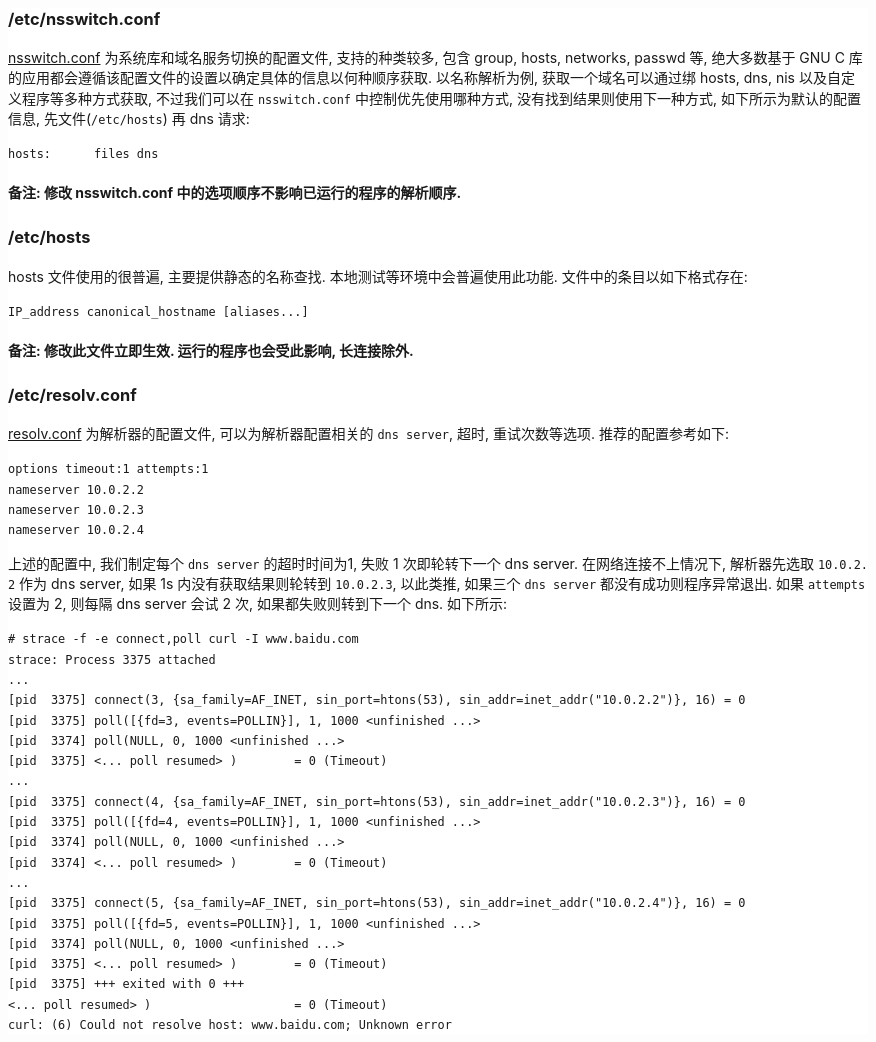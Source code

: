 ### /etc/nsswitch.conf

[nsswitch.conf](http://man7.org/linux/man-pages/man5/nsswitch.conf.5.html) 为系统库和域名服务切换的配置文件, 支持的种类较多, 包含 group, hosts, networks, passwd 等, 绝大多数基于 GNU C 库的应用都会遵循该配置文件的设置以确定具体的信息以何种顺序获取. 以名称解析为例, 获取一个域名可以通过绑 hosts, dns, nis  以及自定义程序等多种方式获取, 不过我们可以在 `nsswitch.conf` 中控制优先使用哪种方式, 没有找到结果则使用下一种方式, 如下所示为默认的配置信息, 先文件(`/etc/hosts`) 再 dns 请求:
```
hosts:      files dns
```

#### 备注: 修改 nsswitch.conf 中的选项顺序不影响已运行的程序的解析顺序.

### /etc/hosts

hosts 文件使用的很普遍, 主要提供静态的名称查找. 本地测试等环境中会普遍使用此功能. 文件中的条目以如下格式存在:
```
IP_address canonical_hostname [aliases...]
```

#### 备注: 修改此文件立即生效. 运行的程序也会受此影响, 长连接除外.

### /etc/resolv.conf

[resolv.conf](http://man7.org/linux/man-pages/man5/resolv.conf.5.html) 为解析器的配置文件, 可以为解析器配置相关的 `dns server`, 超时, 重试次数等选项. 推荐的配置参考如下:

```
options timeout:1 attempts:1
nameserver 10.0.2.2
nameserver 10.0.2.3
nameserver 10.0.2.4
```

上述的配置中, 我们制定每个 `dns server` 的超时时间为1, 失败 1 次即轮转下一个 dns server. 在网络连接不上情况下, 解析器先选取 `10.0.2.2` 作为 dns server, 如果 1s 内没有获取结果则轮转到 `10.0.2.3`, 以此类推, 如果三个 `dns server` 都没有成功则程序异常退出. 如果 `attempts` 设置为 2, 则每隔 dns server 会试 2 次, 如果都失败则转到下一个 dns. 如下所示:
```
# strace -f -e connect,poll curl -I www.baidu.com
strace: Process 3375 attached
...
[pid  3375] connect(3, {sa_family=AF_INET, sin_port=htons(53), sin_addr=inet_addr("10.0.2.2")}, 16) = 0
[pid  3375] poll([{fd=3, events=POLLIN}], 1, 1000 <unfinished ...>
[pid  3374] poll(NULL, 0, 1000 <unfinished ...>
[pid  3375] <... poll resumed> )        = 0 (Timeout)
...
[pid  3375] connect(4, {sa_family=AF_INET, sin_port=htons(53), sin_addr=inet_addr("10.0.2.3")}, 16) = 0
[pid  3375] poll([{fd=4, events=POLLIN}], 1, 1000 <unfinished ...>
[pid  3374] poll(NULL, 0, 1000 <unfinished ...>
[pid  3374] <... poll resumed> )        = 0 (Timeout)
...
[pid  3375] connect(5, {sa_family=AF_INET, sin_port=htons(53), sin_addr=inet_addr("10.0.2.4")}, 16) = 0
[pid  3375] poll([{fd=5, events=POLLIN}], 1, 1000 <unfinished ...>
[pid  3374] poll(NULL, 0, 1000 <unfinished ...>
[pid  3375] <... poll resumed> )        = 0 (Timeout)
[pid  3375] +++ exited with 0 +++
<... poll resumed> )                    = 0 (Timeout)
curl: (6) Could not resolve host: www.baidu.com; Unknown error
```

